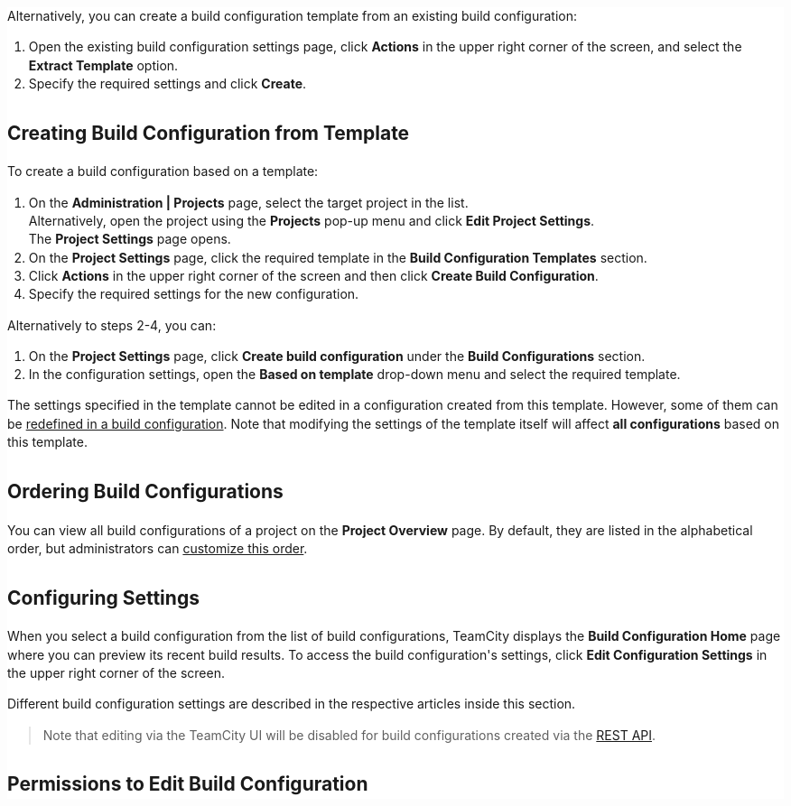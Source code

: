 Alternatively, you can create a build configuration template from an existing build configuration:
1. Open the existing build configuration settings page, click __Actions__ in the upper right corner of the screen, and select the __Extract Template__ option.
2. Specify the required settings and click __Create__.

## Creating Build Configuration from Template

To create a build configuration based on a template:
1. On the __Administration | Projects__ page, select the target project in the list.  
   Alternatively, open the project using the __Projects__ pop-up menu and click __Edit Project Settings__.  
   The __Project Settings__ page opens.
2. On the __Project Settings__ page, click the required template in the __Build Configuration Templates__ section.
3. Click __Actions__ in the upper right corner of the screen and then click __Create Build Configuration__.
4. Specify the required settings for the new configuration.

Alternatively to steps 2-4, you can:
1. On the __Project Settings__ page, click __Create build configuration__ under the __Build Configurations__ section.
2. In the configuration settings, open the __Based on template__ drop-down menu and select the required template.

<note>

The settings specified in the template cannot be edited in a configuration created from this template. However, some of them can be [redefined in a build configuration](build-configuration-template.md#Redefining+settings+inherited+from+template). Note that modifying the settings of the template itself will affect __all configurations__ based on this template.
</note>

## Ordering Build Configurations

You can view all build configurations of a project on the __Project Overview__ page. By default, they are listed in the alphabetical order, but administrators can [customize this order](ordering-projects-and-build-configurations.md).

## Configuring Settings

When you select a build configuration from the list of build configurations, TeamCity displays the __Build Configuration Home__ page where you can preview its recent build results. To access the build configuration's settings, click __Edit Configuration Settings__ in the upper right corner of the screen.

Different build configuration settings are described in the respective articles inside this section.

>Note that editing via the TeamCity UI will be disabled for build configurations created via the [REST API](https://www.jetbrains.com/help/teamcity/rest/teamcity-rest-api-documentation.html).

## Permissions to Edit Build Configuration
